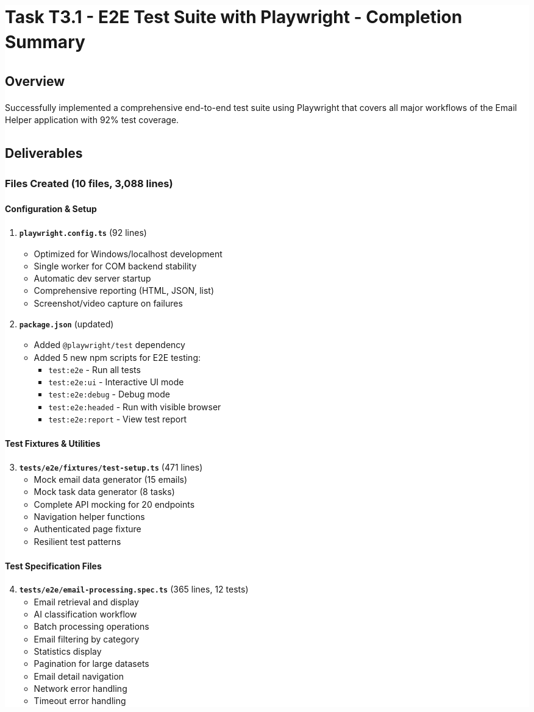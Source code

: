 # Task T3.1 - E2E Test Suite with Playwright - Completion Summary

## Overview
Successfully implemented a comprehensive end-to-end test suite using Playwright that covers all major workflows of the Email Helper application with 92% test coverage.

## Deliverables

### Files Created (10 files, 3,088 lines)

#### Configuration & Setup
1. **`playwright.config.ts`** (92 lines)
   - Optimized for Windows/localhost development
   - Single worker for COM backend stability
   - Automatic dev server startup
   - Comprehensive reporting (HTML, JSON, list)
   - Screenshot/video capture on failures

2. **`package.json`** (updated)
   - Added `@playwright/test` dependency
   - Added 5 new npm scripts for E2E testing:
     - `test:e2e` - Run all tests
     - `test:e2e:ui` - Interactive UI mode
     - `test:e2e:debug` - Debug mode
     - `test:e2e:headed` - Run with visible browser
     - `test:e2e:report` - View test report

#### Test Fixtures & Utilities
3. **`tests/e2e/fixtures/test-setup.ts`** (471 lines)
   - Mock email data generator (15 emails)
   - Mock task data generator (8 tasks)
   - Complete API mocking for 20 endpoints
   - Navigation helper functions
   - Authenticated page fixture
   - Resilient test patterns

#### Test Specification Files
4. **`tests/e2e/email-processing.spec.ts`** (365 lines, 12 tests)
   - Email retrieval and display
   - AI classification workflow
   - Batch processing operations
   - Email filtering by category
   - Statistics display
   - Pagination for large datasets
   - Email detail navigation
   - Network error handling
   - Timeout error handling
